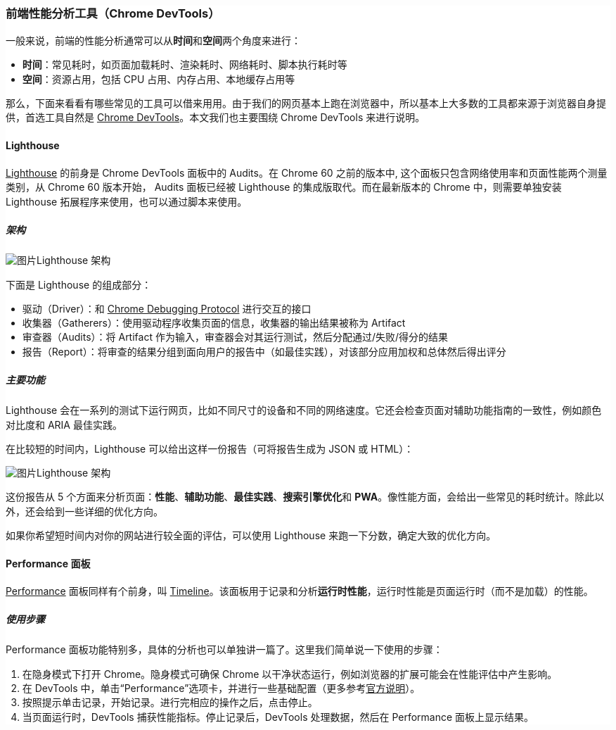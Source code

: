 ### **前端性能分析工具（Chrome DevTools）**

一般来说，前端的性能分析通常可以从**时间**和**空间**两个角度来进行：

- **时间**：常见耗时，如页面加载耗时、渲染耗时、网络耗时、脚本执行耗时等
- **空间**：资源占用，包括 CPU 占用、内存占用、本地缓存占用等

那么，下面来看看有哪些常见的工具可以借来用用。由于我们的网页基本上跑在浏览器中，所以基本上大多数的工具都来源于浏览器自身提供，首选工具自然是 [Chrome DevTools](https://developers.google.com/web/tools/chrome-devtools)。本文我们也主要围绕 Chrome DevTools 来进行说明。

#### Lighthouse

[Lighthouse](https://github.com/GoogleChrome/lighthouse) 的前身是 Chrome DevTools 面板中的 Audits。在 Chrome 60 之前的版本中, 这个面板只包含网络使用率和页面性能两个测量类别，从 Chrome 60 版本开始， Audits 面板已经被 Lighthouse 的集成版取代。而在最新版本的 Chrome 中，则需要单独安装 Lighthouse 拓展程序来使用，也可以通过脚本来使用。

##### **架构**

![图片](https://mmbiz.qpic.cn/mmbiz_png/j3gficicyOvavOpibZwZ7sMpxoSq1HXNVbWkicFfibasaRFp2eibZRDwzm5vkmQk5Q3Hu8GRwv7Z48SWbHdNULnRFjJA/640?wx_fmt=png&tp=webp&wxfrom=5&wx_lazy=1&wx_co=1)Lighthouse 架构

下面是 Lighthouse 的组成部分：

- 驱动（Driver）：和 [Chrome Debugging Protocol](https://chromedevtools.github.io/devtools-protocol/) 进行交互的接口
- 收集器（Gatherers）：使用驱动程序收集页面的信息，收集器的输出结果被称为 Artifact
- 审查器（Audits）：将 Artifact 作为输入，审查器会对其运行测试，然后分配通过/失败/得分的结果
- 报告（Report）：将审查的结果分组到面向用户的报告中（如最佳实践），对该部分应用加权和总体然后得出评分

##### **主要功能**

Lighthouse 会在一系列的测试下运行网页，比如不同尺寸的设备和不同的网络速度。它还会检查页面对辅助功能指南的一致性，例如颜色对比度和 ARIA 最佳实践。

在比较短的时间内，Lighthouse 可以给出这样一份报告（可将报告生成为 JSON 或 HTML）：

![图片](https://mmbiz.qpic.cn/mmbiz_png/j3gficicyOvavOpibZwZ7sMpxoSq1HXNVbWMS01USYkibdvicnPHU3ibv3qvMzRxsGLVbFQlOaqcc9mvXfJ4fMmExUMg/640?wx_fmt=png&tp=webp&wxfrom=5&wx_lazy=1&wx_co=1)Lighthouse 架构

这份报告从 5 个方面来分析页面：**性能**、**辅助功能**、**最佳实践**、**搜索引擎优化**和 **PWA**。像性能方面，会给出一些常见的耗时统计。除此以外，还会给到一些详细的优化方向。

如果你希望短时间内对你的网站进行较全面的评估，可以使用 Lighthouse 来跑一下分数，确定大致的优化方向。

#### Performance 面板

[Performance](https://developers.google.com/web/tools/chrome-devtools/evaluate-performance/reference) 面板同样有个前身，叫 [Timeline](https://developers.google.com/web/tools/chrome-devtools/evaluate-performance/timeline-tool?hl=zh-cn)。该面板用于记录和分析**运行时性能**，运行时性能是页面运行时（而不是加载）的性能。

##### **使用步骤**

Performance 面板功能特别多，具体的分析也可以单独讲一篇了。这里我们简单说一下使用的步骤：

1. 在隐身模式下打开 Chrome。隐身模式可确保 Chrome 以干净状态运行，例如浏览器的扩展可能会在性能评估中产生影响。
2. 在 DevTools 中，单击“Performance”选项卡，并进行一些基础配置（更多参考[官方说明](https://developers.google.com/web/tools/chrome-devtools/evaluate-performance)）。
3. 按照提示单击记录，开始记录。进行完相应的操作之后，点击停止。
4. 当页面运行时，DevTools 捕获性能指标。停止记录后，DevTools 处理数据，然后在 Performance 面板上显示结果。

